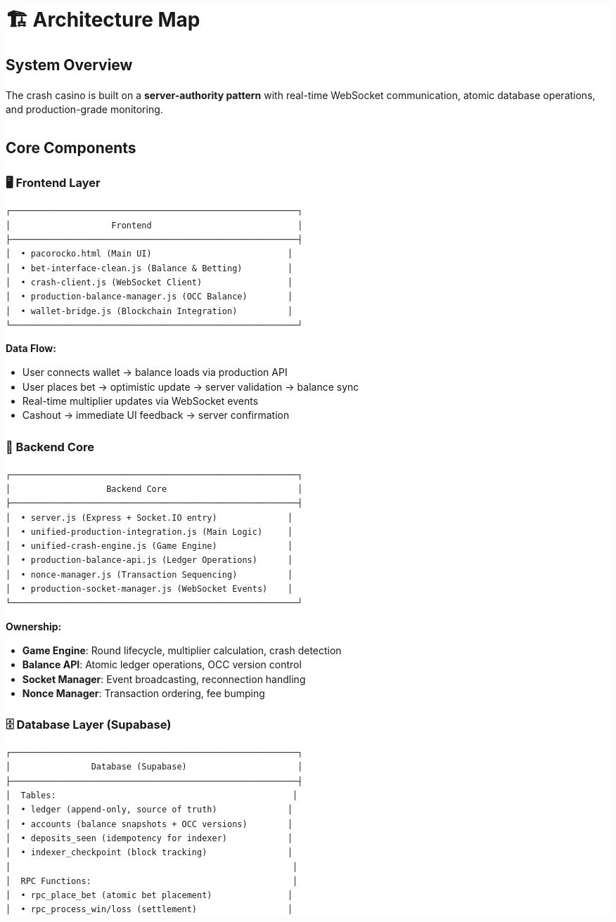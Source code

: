 # 🏗️ Architecture Map

## System Overview

The crash casino is built on a **server-authority pattern** with real-time WebSocket communication, atomic database operations, and production-grade monitoring.

## Core Components

### 🖥️ Frontend Layer
```
┌─────────────────────────────────────────────────────────┐
│                    Frontend                             │
├─────────────────────────────────────────────────────────┤
│  • pacorocko.html (Main UI)                           │
│  • bet-interface-clean.js (Balance & Betting)         │
│  • crash-client.js (WebSocket Client)                 │
│  • production-balance-manager.js (OCC Balance)        │
│  • wallet-bridge.js (Blockchain Integration)          │
└─────────────────────────────────────────────────────────┘
```

**Data Flow:**
- User connects wallet → balance loads via production API
- User places bet → optimistic update → server validation → balance sync
- Real-time multiplier updates via WebSocket events
- Cashout → immediate UI feedback → server confirmation

### 🔧 Backend Core
```
┌─────────────────────────────────────────────────────────┐
│                   Backend Core                          │
├─────────────────────────────────────────────────────────┤
│  • server.js (Express + Socket.IO entry)              │
│  • unified-production-integration.js (Main Logic)     │
│  • unified-crash-engine.js (Game Engine)              │
│  • production-balance-api.js (Ledger Operations)      │
│  • nonce-manager.js (Transaction Sequencing)          │
│  • production-socket-manager.js (WebSocket Events)    │
└─────────────────────────────────────────────────────────┘
```

**Ownership:**
- **Game Engine**: Round lifecycle, multiplier calculation, crash detection
- **Balance API**: Atomic ledger operations, OCC version control
- **Socket Manager**: Event broadcasting, reconnection handling
- **Nonce Manager**: Transaction ordering, fee bumping

### 🗄️ Database Layer (Supabase)
```
┌─────────────────────────────────────────────────────────┐
│                Database (Supabase)                      │
├─────────────────────────────────────────────────────────┤
│  Tables:                                               │
│  • ledger (append-only, source of truth)              │
│  • accounts (balance snapshots + OCC versions)        │
│  • deposits_seen (idempotency for indexer)            │
│  • indexer_checkpoint (block tracking)                │
│                                                        │
│  RPC Functions:                                        │
│  • rpc_place_bet (atomic bet placement)               │
│  • rpc_process_win/loss (settlement)                  │
```